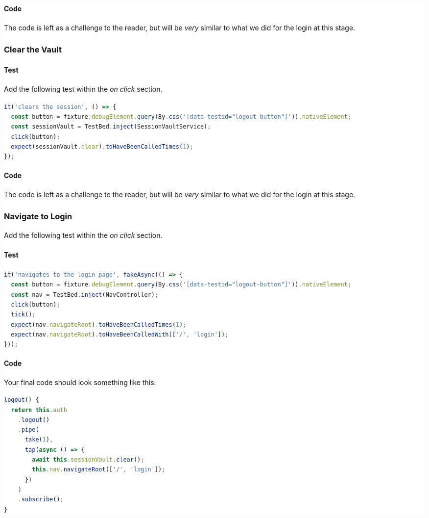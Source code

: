 #### Code

The code is left as a challenge to the reader, but will be _very_ similar to what we did for the login at this stage.

### Clear the Vault

#### Test

Add the following test within the _on click_ section.

```typescript
it('clears the session', () => {
  const button = fixture.debugElement.query(By.css('[data-testid="logout-button"]')).nativeElement;
  const sessionVault = TestBed.inject(SessionVaultService);
  click(button);
  expect(sessionVault.clear).toHaveBeenCalledTimes(1);
});
```

#### Code

The code is left as a challenge to the reader, but will be _very_ similar to what we did for the login at this stage.

### Navigate to Login

Add the following test within the _on click_ section.

#### Test

```typescript
it('navigates to the login page', fakeAsync(() => {
  const button = fixture.debugElement.query(By.css('[data-testid="logout-button"]')).nativeElement;
  const nav = TestBed.inject(NavController);
  click(button);
  tick();
  expect(nav.navigateRoot).toHaveBeenCalledTimes(1);
  expect(nav.navigateRoot).toHaveBeenCalledWith(['/', 'login']);
}));
```

#### Code

Your final code should look something like this:

```typescript
logout() {
  return this.auth
    .logout()
    .pipe(
      take(1),
      tap(async () => {
        await this.sessionVault.clear();
        this.nav.navigateRoot(['/', 'login']);
      })
    )
    .subscribe();
}
```
